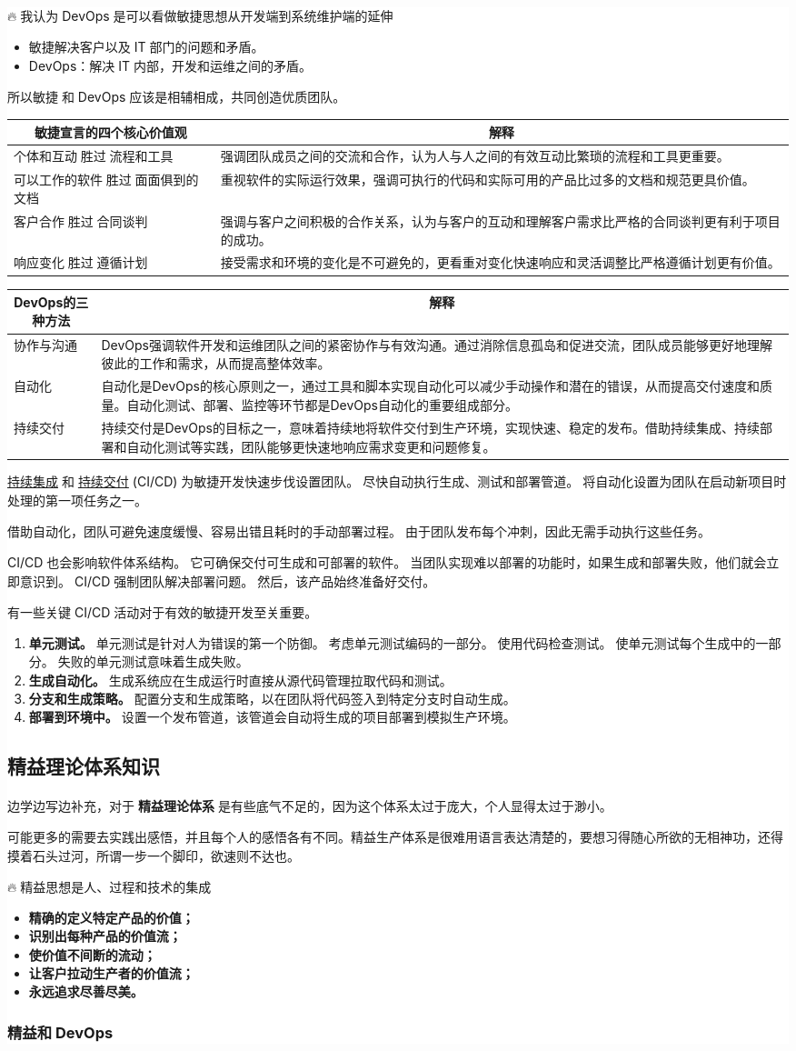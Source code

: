 🔥 我认为 DevOps 是可以看做敏捷思想从开发端到系统维护端的延伸

- 敏捷解决客户以及 IT 部门的问题和矛盾。
- DevOps：解决 IT 内部，开发和运维之间的矛盾。

所以敏捷 和 DevOps 应该是相辅相成，共同创造优质团队。

| 敏捷宣言的四个核心价值观           | 解释                                                         |
| ---------------------------------- | ------------------------------------------------------------ |
| 个体和互动 胜过 流程和工具         | 强调团队成员之间的交流和合作，认为人与人之间的有效互动比繁琐的流程和工具更重要。 |
| 可以工作的软件 胜过 面面俱到的文档 | 重视软件的实际运行效果，强调可执行的代码和实际可用的产品比过多的文档和规范更具价值。 |
| 客户合作 胜过 合同谈判             | 强调与客户之间积极的合作关系，认为与客户的互动和理解客户需求比严格的合同谈判更有利于项目的成功。 |
| 响应变化 胜过 遵循计划             | 接受需求和环境的变化是不可避免的，更看重对变化快速响应和灵活调整比严格遵循计划更有价值。 |

| DevOps的三种方法 | 解释                                                         |
| ---------------- | ------------------------------------------------------------ |
| 协作与沟通       | DevOps强调软件开发和运维团队之间的紧密协作与有效沟通。通过消除信息孤岛和促进交流，团队成员能够更好地理解彼此的工作和需求，从而提高整体效率。 |
| 自动化           | 自动化是DevOps的核心原则之一，通过工具和脚本实现自动化可以减少手动操作和潜在的错误，从而提高交付速度和质量。自动化测试、部署、监控等环节都是DevOps自动化的重要组成部分。 |
| 持续交付         | 持续交付是DevOps的目标之一，意味着持续地将软件交付到生产环境，实现快速、稳定的发布。借助持续集成、持续部署和自动化测试等实践，团队能够更快速地响应需求变更和问题修复。 |

[持续集成](https://learn.microsoft.com/zh-cn/devops/develop/what-is-continuous-integration) 和 [持续交付](https://learn.microsoft.com/zh-cn/devops/deliver/what-is-continuous-delivery) (CI/CD) 为敏捷开发快速步伐设置团队。 尽快自动执行生成、测试和部署管道。 将自动化设置为团队在启动新项目时处理的第一项任务之一。

借助自动化，团队可避免速度缓慢、容易出错且耗时的手动部署过程。 由于团队发布每个冲刺，因此无需手动执行这些任务。

CI/CD 也会影响软件体系结构。 它可确保交付可生成和可部署的软件。 当团队实现难以部署的功能时，如果生成和部署失败，他们就会立即意识到。 CI/CD 强制团队解决部署问题。 然后，该产品始终准备好交付。

有一些关键 CI/CD 活动对于有效的敏捷开发至关重要。

1. **单元测试。** 单元测试是针对人为错误的第一个防御。 考虑单元测试编码的一部分。 使用代码检查测试。 使单元测试每个生成中的一部分。 失败的单元测试意味着生成失败。
2. **生成自动化。** 生成系统应在生成运行时直接从源代码管理拉取代码和测试。
3. **分支和生成策略。** 配置分支和生成策略，以在团队将代码签入到特定分支时自动生成。
4. **部署到环境中。** 设置一个发布管道，该管道会自动将生成的项目部署到模拟生产环境。

## 精益理论体系知识

边学边写边补充，对于 **精益理论体系** 是有些底气不足的，因为这个体系太过于庞大，个人显得太过于渺小。

可能更多的需要去实践出感悟，并且每个人的感悟各有不同。精益生产体系是很难用语言表达清楚的，要想习得随心所欲的无相神功，还得摸着石头过河，所谓一步一个脚印，欲速则不达也。

🔥 精益思想是人、过程和技术的集成

- **精确的定义特定产品的价值；**
- **识别出每种产品的价值流；**
- **使价值不间断的流动；**
- **让客户拉动生产者的价值流；**
- **永远追求尽善尽美。**



### 精益和 DevOps
